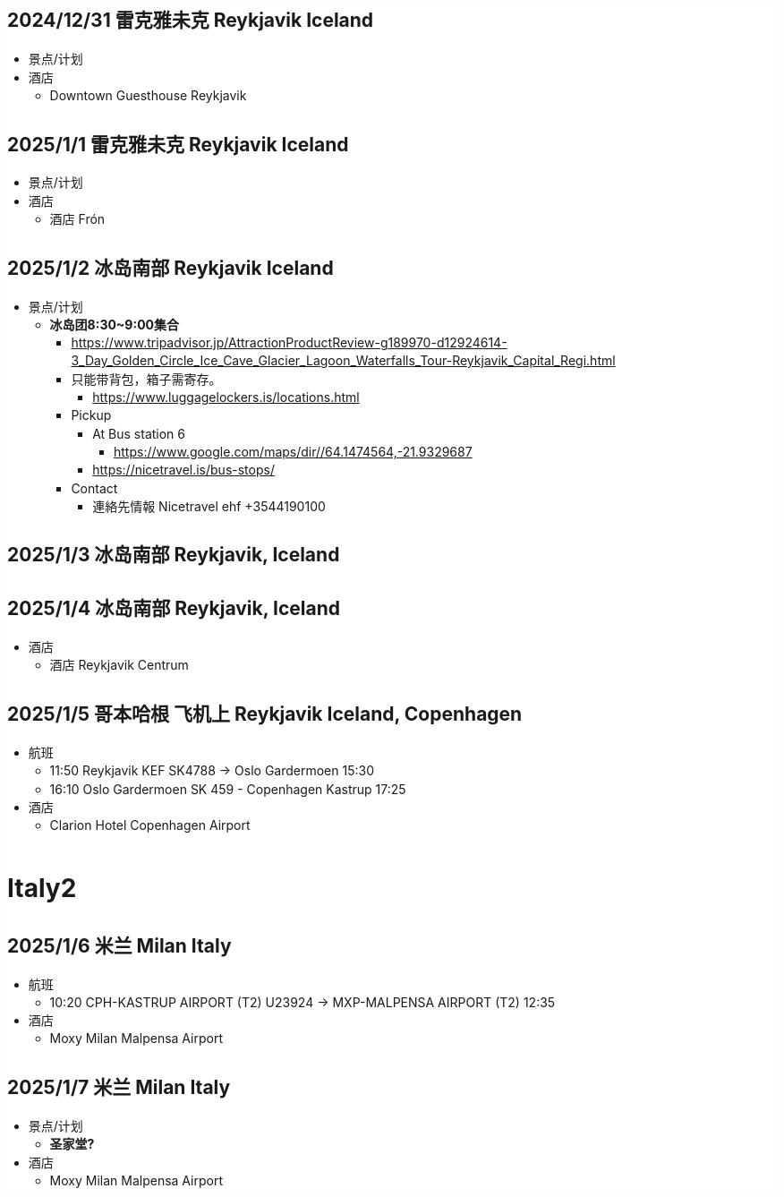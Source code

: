 ## 2024/12/31 雷克雅未克 Reykjavik Iceland
- 景点/计划
- 酒店
  - Downtown Guesthouse Reykjavik

## 2025/1/1 雷克雅未克 Reykjavik Iceland
- 景点/计划
- 酒店
  - 酒店 Frón

## 2025/1/2 冰岛南部 Reykjavik Iceland
- 景点/计划
  - **冰岛团8:30~9:00集合**
    - <https://www.tripadvisor.jp/AttractionProductReview-g189970-d12924614-3_Day_Golden_Circle_Ice_Cave_Glacier_Lagoon_Waterfalls_Tour-Reykjavik_Capital_Regi.html>
    - 只能带背包，箱子需寄存。
      - <https://www.luggagelockers.is/locations.html>
    - Pickup
      - At Bus station 6
        - https://www.google.com/maps/dir//64.1474564,-21.9329687
      - <https://nicetravel.is/bus-stops/>
    - Contact
      - 連絡先情報 Nicetravel ehf +3544190100

## 2025/1/3 冰岛南部 Reykjavik, Iceland
## 2025/1/4 冰岛南部 Reykjavik, Iceland
- 酒店
  - 酒店 Reykjavik Centrum

## 2025/1/5 哥本哈根 飞机上 Reykjavik Iceland, Copenhagen 
- 航班
  - 11:50 Reykjavik KEF SK4788 → Oslo Gardermoen 15:30
  - 16:10 Oslo Gardermoen SK 459 - Copenhagen Kastrup 17:25
- 酒店
  - Clarion Hotel Copenhagen Airport

# Italy2
## 2025/1/6 米兰 Milan Italy
- 航班
  - 10:20 CPH-KASTRUP AIRPORT (T2) U23924 → MXP-MALPENSA AIRPORT (T2) 12:35
- 酒店
  - Moxy Milan Malpensa Airport
  
## 2025/1/7 米兰 Milan Italy
- 景点/计划
  - **圣家堂?**
- 酒店
  - Moxy Milan Malpensa Airport
